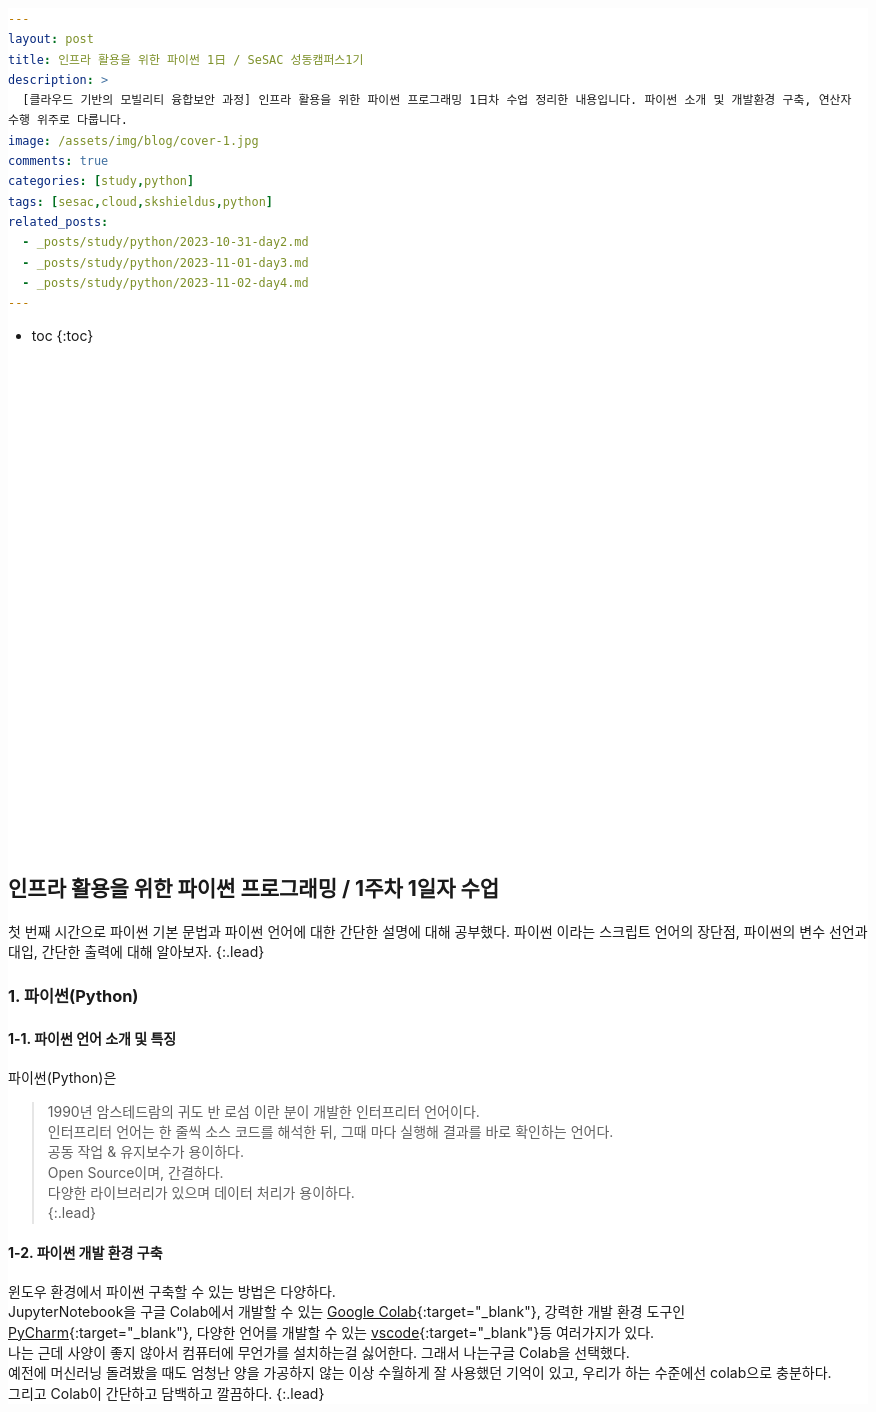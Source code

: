 ```yaml
---
layout: post
title: 인프라 활용을 위한 파이썬 1日 / SeSAC 성동캠퍼스1기
description: >
  [클라우드 기반의 모빌리티 융합보안 과정] 인프라 활용을 위한 파이썬 프로그래밍 1日차 수업 정리한 내용입니다. 파이썬 소개 및 개발환경 구축, 연산자 수행 위주로 다룹니다.
image: /assets/img/blog/cover-1.jpg
comments: true
categories: [study,python]
tags: [sesac,cloud,skshieldus,python]
related_posts:
  - _posts/study/python/2023-10-31-day2.md
  - _posts/study/python/2023-11-01-day3.md
  - _posts/study/python/2023-11-02-day4.md
---
```

* toc
{:toc}

<style>.embed-container { position: relative; padding-bottom: 56.25%; height: 0; overflow: hidden; max-width: 100%; } .embed-container iframe, .embed-container object, .embed-container embed { position: absolute; top: 0; left: 0; width: 100%; height: 100%; }</style><div class='embed-container'><iframe src='https://www.youtube.com/embed/jx96Twg-Aew' frameborder='0' allowfullscreen></iframe></div>

## 인프라 활용을 위한 파이썬 프로그래밍 / 1주차 1일자 수업

첫 번째 시간으로 파이썬 기본 문법과 파이썬 언어에 대한 간단한 설명에 대해 공부했다.
파이썬 이라는 스크립트 언어의 장단점, 파이썬의 변수 선언과 대입, 간단한 출력에 대해 알아보자.
{:.lead}

### 1. 파이썬(Python)

#### 1-1. 파이썬 언어 소개 및 특징

파이썬(Python)은 
> 1990년 암스테드람의 귀도 반 로섬 이란 분이 개발한 인터프리터 언어이다.<br>
> 인터프리터 언어는 한 줄씩 소스 코드를 해석한 뒤, 그때 마다 실행해 결과를 바로 확인하는 언어다.<br>
> 공동 작업 & 유지보수가 용이하다.<br>
> Open Source이며, 간결하다.<br>
> 다양한 라이브러리가 있으며 데이터 처리가 용이하다.<br>
{:.lead}

#### 1-2. 파이썬 개발 환경 구축

윈도우 환경에서 파이썬 구축할 수 있는 방법은 다양하다.  
JupyterNotebook을 구글 Colab에서 개발할 수 있는 [Google Colab](https://colab.research.google.com){:target="_blank"}, 강력한 개발 환경 도구인 [PyCharm](https://www.jetbrains.com/ko-kr/pycharm/download/){:target="_blank"}, 다양한 언어를 개발할 수 있는 [vscode](https://code.visualstudio.com/download){:target="_blank"}등 여러가지가 있다.  
나는 근데 사양이 좋지 않아서 컴퓨터에 무언가를 설치하는걸 싫어한다. 그래서 나는구글 Colab을 선택했다.  
예전에 머신러닝 돌려봤을 때도 엄청난 양을 가공하지 않는 이상 수월하게 잘 사용했던 기억이 있고, 우리가 하는 수준에선 colab으로 충분하다.  
그리고 Colab이 간단하고 담백하고 깔끔하다.
{:.lead}
